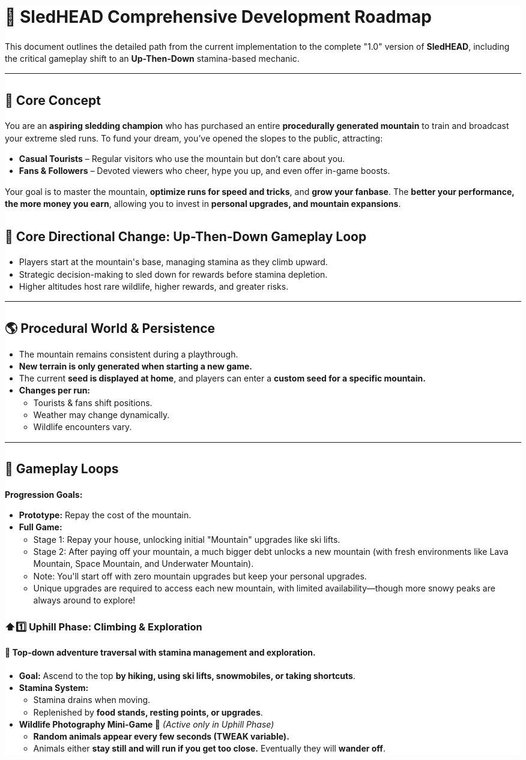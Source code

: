 # 📍 **SledHEAD Comprehensive Development Roadmap**

This document outlines the detailed path from the current implementation to the complete "1.0" version of **SledHEAD**, including the critical gameplay shift to an **Up-Then-Down** stamina-based mechanic.

---

## 🎯 **Core Concept**
You are an **aspiring sledding champion** who has purchased an entire **procedurally generated mountain** to train and broadcast your extreme sled runs. To fund your dream, you’ve opened the slopes to the public, attracting:

- **Casual Tourists** – Regular visitors who use the mountain but don’t care about you.  
- **Fans & Followers** – Devoted viewers who cheer, hype you up, and even offer in-game boosts.  

Your goal is to master the mountain, **optimize runs for speed and tricks**, and **grow your fanbase**. The **better your performance, the more money you earn**, allowing you to invest in **personal upgrades, and mountain expansions**.

## 🎯 Core Directional Change: Up-Then-Down Gameplay Loop
- Players start at the mountain's base, managing stamina as they climb upward.
- Strategic decision-making to sled down for rewards before stamina depletion.
- Higher altitudes host rare wildlife, higher rewards, and greater risks.

---

## 🌎 **Procedural World & Persistence**
- The mountain remains consistent during a playthrough.  
- **New terrain is only generated when starting a new game.**  
- The current **seed is displayed at home**, and players can enter a **custom seed for a specific mountain.**  
- **Changes per run:**
  - Tourists & fans shift positions.  
  - Weather may change dynamically.  
  - Wildlife encounters vary.

---

## 🎢 Gameplay Loops
**Progression Goals:**  
- **Prototype:** Repay the cost of the mountain.  
- **Full Game:**  
  - Stage 1: Repay your house, unlocking initial "Mountain" upgrades like ski lifts.  
  - Stage 2: After paying off your mountain, a much bigger debt unlocks a new mountain (with fresh environments like Lava Mountain, Space Mountain, and Underwater Mountain).  
  - Note: You'll start off with zero mountain upgrades but keep your personal upgrades.  
  - Unique upgrades are required to access each new mountain, with limited availability—though more snowy peaks are always around to explore!
### **⬆️1️⃣ Uphill Phase: Climbing & Exploration**
#### 🚶 **Top-down adventure traversal with stamina management and exploration.**  
- **Goal:** Ascend to the top **by hiking, using ski lifts, snowmobiles, or taking shortcuts**.  
- **Stamina System:**  
  - Stamina drains when moving.  
  - Replenished by **food stands, resting points, or upgrades**.  
- **Wildlife Photography Mini-Game 📸** *(Active only in Uphill Phase)*  
  - **Random animals appear every few seconds (TWEAK variable).**  
  - Animals either **stay still and will run if you get too close.** Eventually they will **wander off**.  